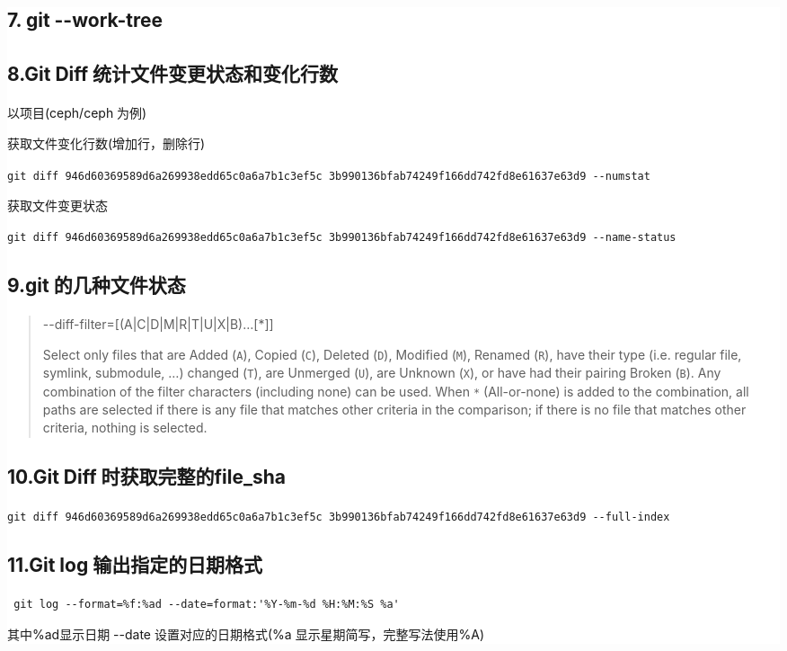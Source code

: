 ## 7. git --work-tree



## 8.Git Diff 统计文件变更状态和变化行数

以项目(ceph/ceph 为例)

获取文件变化行数(增加行，删除行)

```
git diff 946d60369589d6a269938edd65c0a6a7b1c3ef5c 3b990136bfab74249f166dd742fd8e61637e63d9 --numstat 
```

获取文件变更状态

```
git diff 946d60369589d6a269938edd65c0a6a7b1c3ef5c 3b990136bfab74249f166dd742fd8e61637e63d9 --name-status
```



## 9.git 的几种文件状态



> --diff-filter=[(A|C|D|M|R|T|U|X|B)…[*]]
>
> Select only files that are Added (`A`), Copied (`C`), Deleted (`D`), Modified (`M`), Renamed (`R`), have their type (i.e. regular file, symlink, submodule, …) changed (`T`), are Unmerged (`U`), are Unknown (`X`), or have had their pairing Broken (`B`). Any combination of the filter characters (including none) can be used. When `*` (All-or-none) is added to the combination, all paths are selected if there is any file that matches other criteria in the comparison; if there is no file that matches other criteria, nothing is selected.



## 10.Git Diff 时获取完整的file_sha

```
git diff 946d60369589d6a269938edd65c0a6a7b1c3ef5c 3b990136bfab74249f166dd742fd8e61637e63d9 --full-index
```





## 11.Git log 输出指定的日期格式

```
 git log --format=%f:%ad --date=format:'%Y-%m-%d %H:%M:%S %a'
```

其中%ad显示日期 --date 设置对应的日期格式(%a 显示星期简写，完整写法使用%A)

